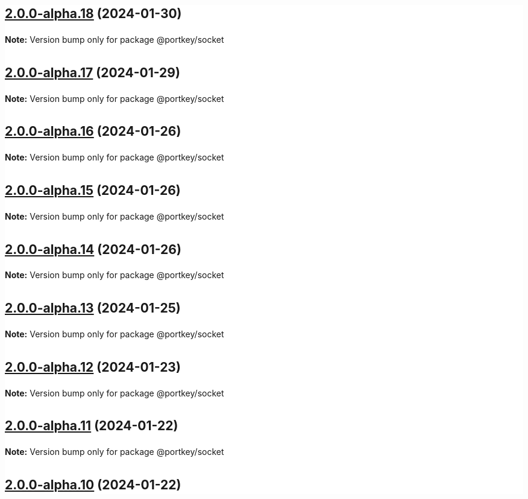 ## [2.0.0-alpha.18](https://github.com/Portkey-Wallet/portkey-web/compare/v2.0.0-alpha.17...v2.0.0-alpha.18) (2024-01-30)

**Note:** Version bump only for package @portkey/socket

## [2.0.0-alpha.17](https://github.com/Portkey-Wallet/portkey-web/compare/v2.0.0-alpha.16...v2.0.0-alpha.17) (2024-01-29)

**Note:** Version bump only for package @portkey/socket

## [2.0.0-alpha.16](https://github.com/Portkey-Wallet/portkey-web/compare/v2.0.0-alpha.15...v2.0.0-alpha.16) (2024-01-26)

**Note:** Version bump only for package @portkey/socket

## [2.0.0-alpha.15](https://github.com/Portkey-Wallet/portkey-web/compare/v2.0.0-alpha.14...v2.0.0-alpha.15) (2024-01-26)

**Note:** Version bump only for package @portkey/socket

## [2.0.0-alpha.14](https://github.com/Portkey-Wallet/portkey-web/compare/v2.0.0-alpha.13...v2.0.0-alpha.14) (2024-01-26)

**Note:** Version bump only for package @portkey/socket

## [2.0.0-alpha.13](https://github.com/Portkey-Wallet/portkey-web/compare/v2.0.0-alpha.12...v2.0.0-alpha.13) (2024-01-25)

**Note:** Version bump only for package @portkey/socket

## [2.0.0-alpha.12](https://github.com/Portkey-Wallet/portkey-web/compare/v2.0.0-alpha.11...v2.0.0-alpha.12) (2024-01-23)

**Note:** Version bump only for package @portkey/socket

## [2.0.0-alpha.11](https://github.com/Portkey-Wallet/portkey-web/compare/v2.0.0-alpha.10...v2.0.0-alpha.11) (2024-01-22)

**Note:** Version bump only for package @portkey/socket

## [2.0.0-alpha.10](https://github.com/Portkey-Wallet/portkey-web/compare/v2.0.0-alpha.9...v2.0.0-alpha.10) (2024-01-22)
